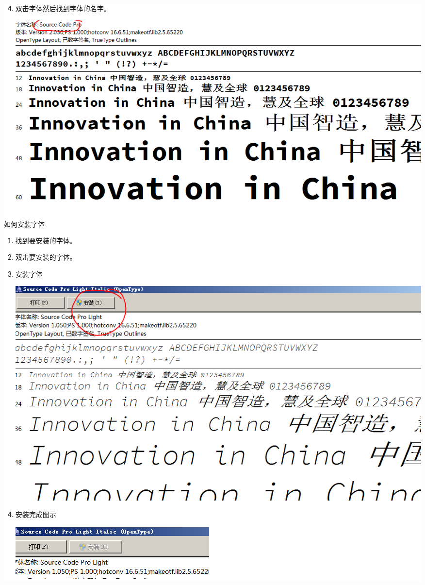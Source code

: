 4. 双击字体然后找到字体的名字。

   ![image-20200722161348796](readme_img/image-20200722161348796.png)



如何安装字体

1. 找到要安装的字体。

2. 双击要安装的字体。

3. 安装字体

   ![image-20200722161453138](readme_img/image-20200722161453138.png)

4. 安装完成图示

   ![image-20200722161513450](readme_img/image-20200722161513450.png)